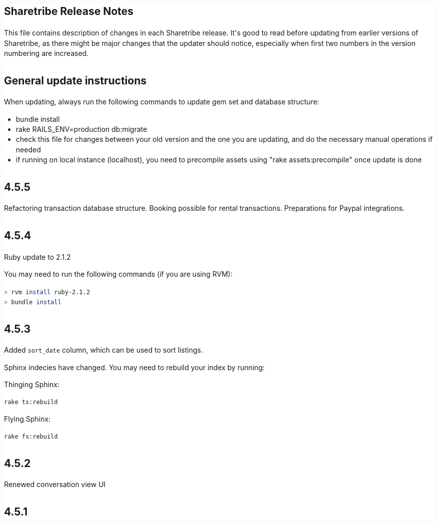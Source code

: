 Sharetribe Release Notes
------------------------

This file contains description of changes in each Sharetribe release. It's good to read before updating from earlier versions of Sharetribe, as there might be major changes that the updater should notice, especially when first two numbers in the version numbering are increased.

General update instructions
---------------------------

When updating, always run the following commands to update gem set and database structure:
 - bundle install
 - rake RAILS_ENV=production db:migrate
 - check this file for changes between your old version and the one you are updating, and do the necessary manual operations if needed
 - if running on local instance (localhost), you need to precompile assets using "rake assets:precompile" once update is done

4.5.5
-----

Refactoring transaction database structure.
Booking possible for rental transactions.
Preparations for Paypal integrations.

4.5.4
-----

Ruby update to 2.1.2

You may need to run the following commands (if you are using RVM):

```bash
> rvm install ruby-2.1.2
> bundle install
```

4.5.3
-----

Added `sort_date` column, which can be used to sort listings.

Sphinx indecies have changed. You may need to rebuild your index by running:

Thinging Sphinx:

`rake ts:rebuild`

Flying Sphinx:

`rake fs:rebuild`

4.5.2
-----

Renewed conversation view UI

4.5.1
-----

